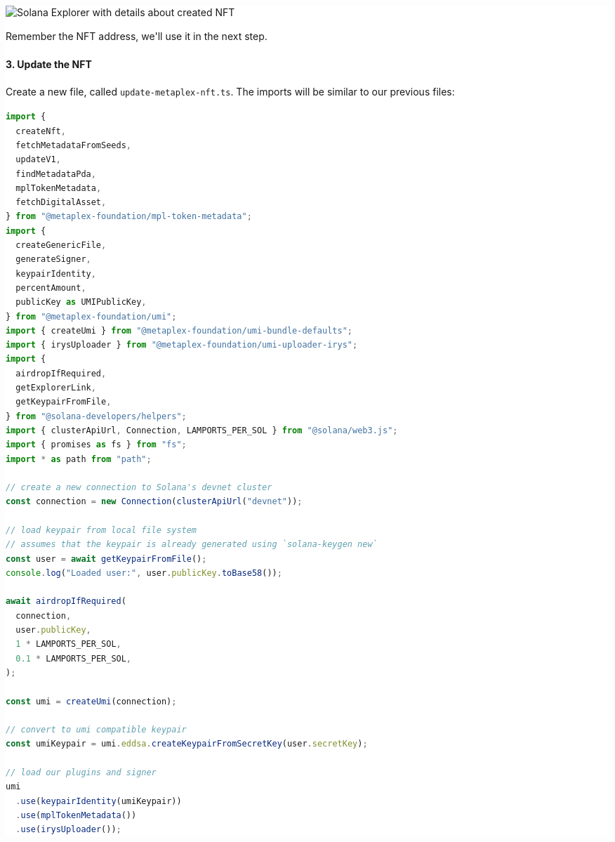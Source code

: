 ![Solana Explorer with details about created NFT](/public/assets/courses/unboxed/solana-explorer-verified-nft.png)

Remember the NFT address, we'll use it in the next step.

#### 3. Update the NFT

Create a new file, called `update-metaplex-nft.ts`. The imports will be similar
to our previous files:

```typescript
import {
  createNft,
  fetchMetadataFromSeeds,
  updateV1,
  findMetadataPda,
  mplTokenMetadata,
  fetchDigitalAsset,
} from "@metaplex-foundation/mpl-token-metadata";
import {
  createGenericFile,
  generateSigner,
  keypairIdentity,
  percentAmount,
  publicKey as UMIPublicKey,
} from "@metaplex-foundation/umi";
import { createUmi } from "@metaplex-foundation/umi-bundle-defaults";
import { irysUploader } from "@metaplex-foundation/umi-uploader-irys";
import {
  airdropIfRequired,
  getExplorerLink,
  getKeypairFromFile,
} from "@solana-developers/helpers";
import { clusterApiUrl, Connection, LAMPORTS_PER_SOL } from "@solana/web3.js";
import { promises as fs } from "fs";
import * as path from "path";

// create a new connection to Solana's devnet cluster
const connection = new Connection(clusterApiUrl("devnet"));

// load keypair from local file system
// assumes that the keypair is already generated using `solana-keygen new`
const user = await getKeypairFromFile();
console.log("Loaded user:", user.publicKey.toBase58());

await airdropIfRequired(
  connection,
  user.publicKey,
  1 * LAMPORTS_PER_SOL,
  0.1 * LAMPORTS_PER_SOL,
);

const umi = createUmi(connection);

// convert to umi compatible keypair
const umiKeypair = umi.eddsa.createKeypairFromSecretKey(user.secretKey);

// load our plugins and signer
umi
  .use(keypairIdentity(umiKeypair))
  .use(mplTokenMetadata())
  .use(irysUploader());
```
